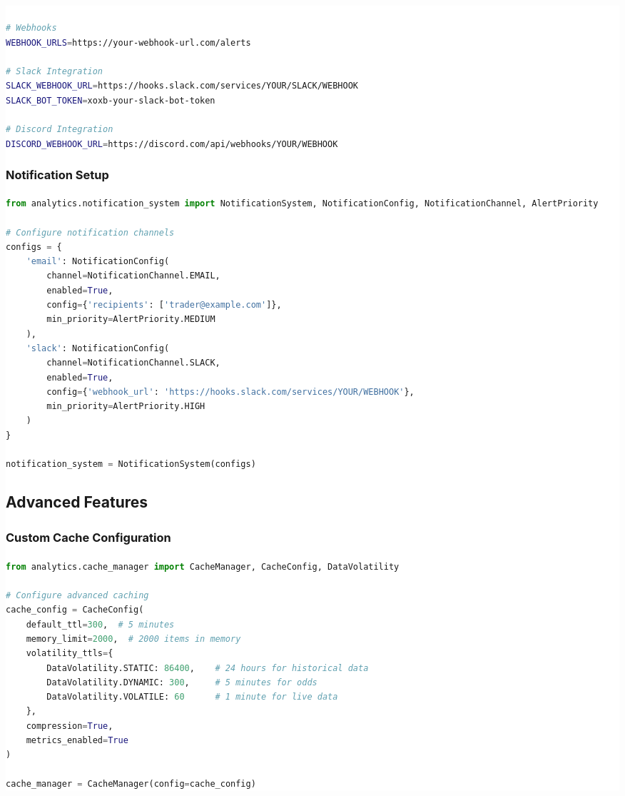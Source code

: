 ```bash

# Webhooks
WEBHOOK_URLS=https://your-webhook-url.com/alerts

# Slack Integration
SLACK_WEBHOOK_URL=https://hooks.slack.com/services/YOUR/SLACK/WEBHOOK
SLACK_BOT_TOKEN=xoxb-your-slack-bot-token

# Discord Integration
DISCORD_WEBHOOK_URL=https://discord.com/api/webhooks/YOUR/WEBHOOK
```

### Notification Setup

```python
from analytics.notification_system import NotificationSystem, NotificationConfig, NotificationChannel, AlertPriority

# Configure notification channels
configs = {
    'email': NotificationConfig(
        channel=NotificationChannel.EMAIL,
        enabled=True,
        config={'recipients': ['trader@example.com']},
        min_priority=AlertPriority.MEDIUM
    ),
    'slack': NotificationConfig(
        channel=NotificationChannel.SLACK,
        enabled=True,
        config={'webhook_url': 'https://hooks.slack.com/services/YOUR/WEBHOOK'},
        min_priority=AlertPriority.HIGH
    )
}

notification_system = NotificationSystem(configs)
```

## Advanced Features

### Custom Cache Configuration

```python
from analytics.cache_manager import CacheManager, CacheConfig, DataVolatility

# Configure advanced caching
cache_config = CacheConfig(
    default_ttl=300,  # 5 minutes
    memory_limit=2000,  # 2000 items in memory
    volatility_ttls={
        DataVolatility.STATIC: 86400,    # 24 hours for historical data
        DataVolatility.DYNAMIC: 300,     # 5 minutes for odds
        DataVolatility.VOLATILE: 60      # 1 minute for live data
    },
    compression=True,
    metrics_enabled=True
)

cache_manager = CacheManager(config=cache_config)
```
